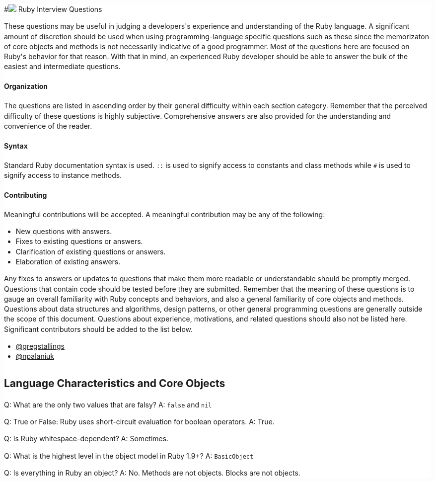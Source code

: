 #<img src="img/ruby_interview_questions_logo.png"> Ruby Interview Questions

These questions may be useful in judging a developers's experience and understanding of the Ruby language. A significant amount of discretion should be used when using programming-language specific questions such as these since the memorizaton of core objects and methods is not necessarily indicative of a good programmer. Most of the questions here are focused on Ruby's behavior for that reason. With that in mind, an experienced Ruby developer should be able to answer the bulk of the easiest and intermediate questions.

#### Organization

The questions are listed in ascending order by their general difficulty within each section category. Remember that the perceived difficulty of these questions is highly subjective. Comprehensive answers are also provided for the understanding and convenience of the reader.

#### Syntax

Standard Ruby documentation syntax is used. `::` is used to signify access to constants and class methods while `#` is used to signify access to instance methods.

#### Contributing

Meaningful contributions will be accepted. A meaningful contribution may be any of the following:

* New questions with answers.
* Fixes to existing questions or answers.
* Clarification of existing questions or answers.
* Elaboration of existing answers.

Any fixes to answers or updates to questions that make them more readable or understandable should be promptly merged. Questions that contain code should be tested before they are submitted. Remember that the meaning of these questions is to gauge an overall familiarity with Ruby concepts and behaviors, and also a general familiarity of core objects and methods. Questions about data structures and algorithms, design patterns, or other general programming questions are generally outside the scope of this document. Questions about experience, motivations, and related questions should also not be listed here. Significant contributors should be added to the list below.

* [@gregstallings](<https://twitter.com/gregstallings>)
* [@npalaniuk](<https://twitter.com/npalaniuk>)

Language Characteristics and Core Objects
-------------------------------------------------------------------------------

Q: What are the only two values that are falsy?
A: `false` and `nil`

Q: True or False: Ruby uses short-circuit evaluation for boolean operators.
A: True.

Q: Is Ruby whitespace-dependent?
A: Sometimes.

Q: What is the highest level in the object model in Ruby 1.9+?
A: `BasicObject`

Q: Is everything in Ruby an object?
A: No. Methods are not objects. Blocks are not objects.
